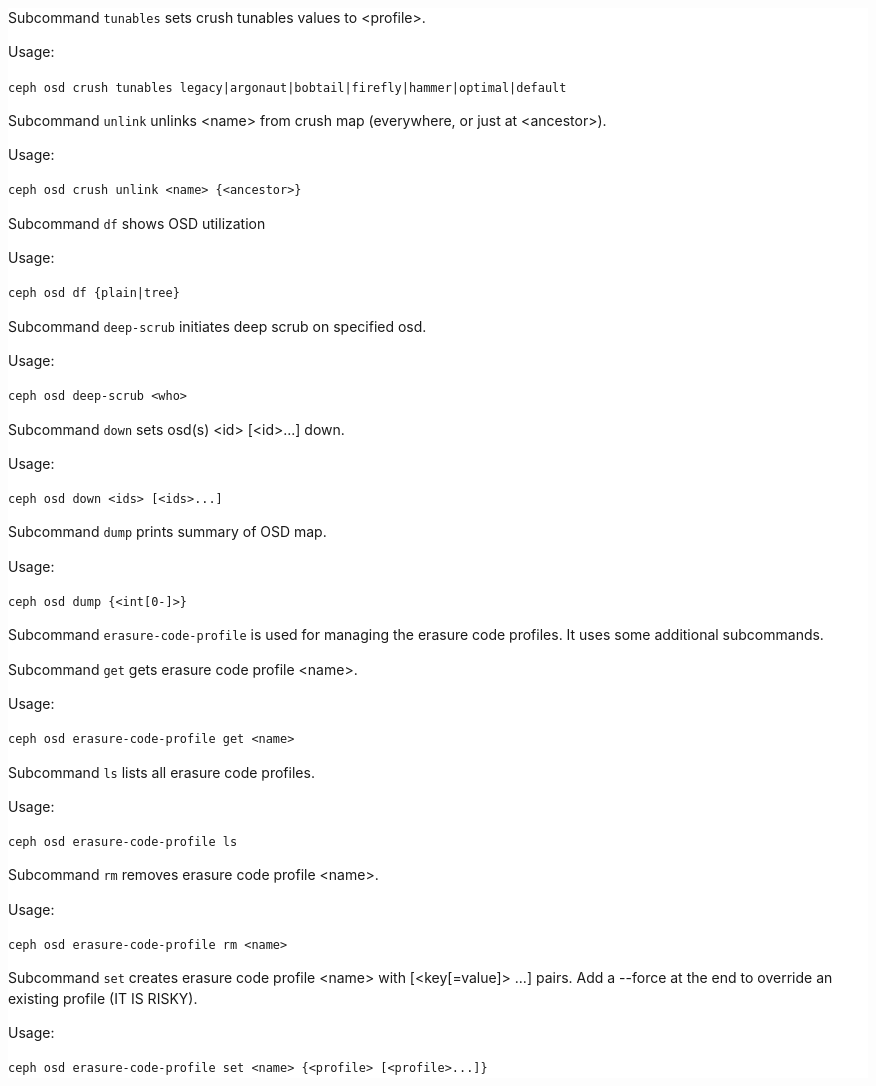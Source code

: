 Subcommand `tunables` sets crush tunables values to \<profile\>.

Usage:

    ceph osd crush tunables legacy|argonaut|bobtail|firefly|hammer|optimal|default

Subcommand `unlink` unlinks \<name\> from crush map (everywhere, or just
at \<ancestor\>).

Usage:

    ceph osd crush unlink <name> {<ancestor>}

Subcommand `df` shows OSD utilization

Usage:

    ceph osd df {plain|tree}

Subcommand `deep-scrub` initiates deep scrub on specified osd.

Usage:

    ceph osd deep-scrub <who>

Subcommand `down` sets osd(s) \<id\> \[\<id\>\...\] down.

Usage:

    ceph osd down <ids> [<ids>...]

Subcommand `dump` prints summary of OSD map.

Usage:

    ceph osd dump {<int[0-]>}

Subcommand `erasure-code-profile` is used for managing the erasure code
profiles. It uses some additional subcommands.

Subcommand `get` gets erasure code profile \<name\>.

Usage:

    ceph osd erasure-code-profile get <name>

Subcommand `ls` lists all erasure code profiles.

Usage:

    ceph osd erasure-code-profile ls

Subcommand `rm` removes erasure code profile \<name\>.

Usage:

    ceph osd erasure-code-profile rm <name>

Subcommand `set` creates erasure code profile \<name\> with
\[\<key\[=value\]\> \...\] pairs. Add a \--force at the end to override
an existing profile (IT IS RISKY).

Usage:

    ceph osd erasure-code-profile set <name> {<profile> [<profile>...]}
